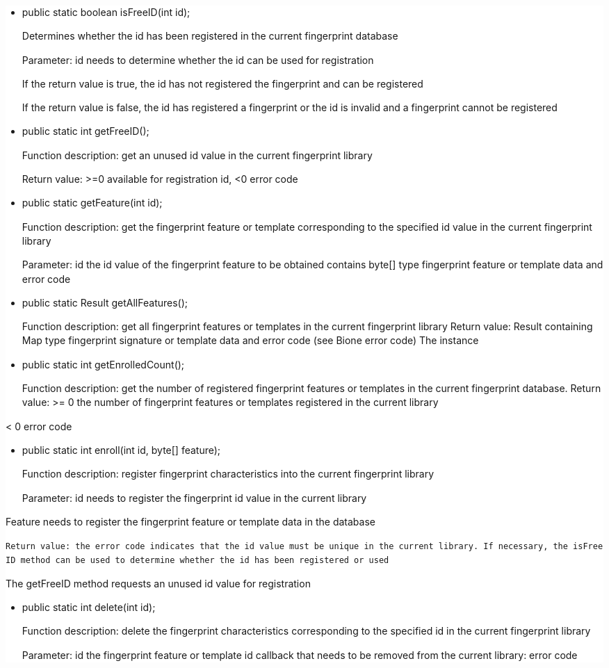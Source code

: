 
- public static boolean isFreeID(int id);

    Determines whether the id has been registered in the current fingerprint database 
    
    Parameter: id needs to determine whether the id can be used for registration
    
    If the return value is true, the id has not registered the fingerprint and can be registered
    
    If the return value is false, the id has registered a fingerprint or the id is invalid and a fingerprint cannot be registered

- public static int getFreeID();

    Function description: get an unused id value in the current fingerprint library
    
    Return value: >=0 available for registration id, <0 error code


- public static getFeature(int id); 

  Function description: get the fingerprint feature or template corresponding to the specified id value in the current fingerprint library
  
  Parameter: id the id value of the fingerprint feature to be obtained contains byte[] type fingerprint feature or template data and error code


- public static Result getAllFeatures();

  Function description: get all fingerprint features or templates in the current fingerprint library
  Return value: Result containing Map type fingerprint signature or template data and error code (see Bione error code)
  The instance

- public static int getEnrolledCount();

    Function description: get the number of registered fingerprint features or templates in the current fingerprint database. Return value: >= 0 the number of fingerprint features or templates registered in the current library

< 0 error code

- public static int enroll(int id, byte[] feature);

    Function description: register fingerprint characteristics into the current fingerprint library
    
    Parameter: id needs to register the fingerprint id value in the current library

Feature needs to register the fingerprint feature or template data in the database
    
    Return value: the error code indicates that the id value must be unique in the current library. If necessary, the isFreeID method can be used to determine whether the id has been registered or used

The getFreeID method requests an unused id value for registration


- public static int delete(int id);

    Function description: delete the fingerprint characteristics corresponding to the specified id in the current fingerprint library
    
   Parameter: id the fingerprint feature or template id callback that needs to be removed from the current library: error code
